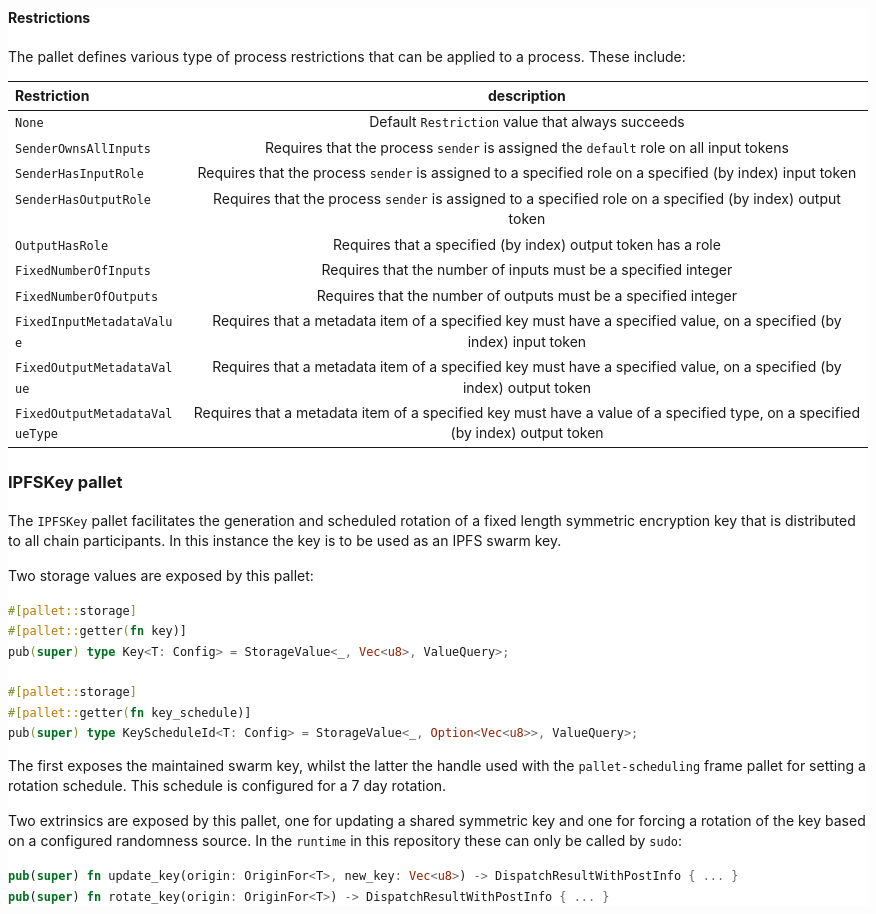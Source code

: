 #### Restrictions

The pallet defines various type of process restrictions that can be applied to a process. These include:

| Restriction                    |                                                          description                                                           |
| :----------------------------- | :----------------------------------------------------------------------------------------------------------------------------: |
| `None`                         |                                        Default `Restriction` value that always succeeds                                        |
| `SenderOwnsAllInputs`          |                     Requires that the process `sender` is assigned the `default` role on all input tokens                      |
| `SenderHasInputRole`           |            Requires that the process `sender` is assigned to a specified role on a specified (by index) input token            |
| `SenderHasOutputRole`          |           Requires that the process `sender` is assigned to a specified role on a specified (by index) output token            |
| `OutputHasRole`                |                                  Requires that a specified (by index) output token has a role                                  |
| `FixedNumberOfInputs`          |                                 Requires that the number of inputs must be a specified integer                                 |
| `FixedNumberOfOutputs`         |                                Requires that the number of outputs must be a specified integer                                 |
| `FixedInputMetadataValue`      |      Requires that a metadata item of a specified key must have a specified value, on a specified (by index) input token       |
| `FixedOutputMetadataValue`     |      Requires that a metadata item of a specified key must have a specified value, on a specified (by index) output token      |
| `FixedOutputMetadataValueType` | Requires that a metadata item of a specified key must have a value of a specified type, on a specified (by index) output token |

### IPFSKey pallet

The `IPFSKey` pallet facilitates the generation and scheduled rotation of a fixed length symmetric encryption key that is distributed to all chain participants. In this instance the key is to be used as an IPFS swarm key.

Two storage values are exposed by this pallet:

```rust
#[pallet::storage]
#[pallet::getter(fn key)]
pub(super) type Key<T: Config> = StorageValue<_, Vec<u8>, ValueQuery>;

#[pallet::storage]
#[pallet::getter(fn key_schedule)]
pub(super) type KeyScheduleId<T: Config> = StorageValue<_, Option<Vec<u8>>, ValueQuery>;
```

The first exposes the maintained swarm key, whilst the latter the handle used with the `pallet-scheduling` frame pallet for setting a rotation schedule. This schedule is configured for a 7 day rotation.

Two extrinsics are exposed by this pallet, one for updating a shared symmetric key and one for forcing a rotation of the key based on a configured randomness source. In the `runtime` in this repository these can only be called by `sudo`:

```rust
pub(super) fn update_key(origin: OriginFor<T>, new_key: Vec<u8>) -> DispatchResultWithPostInfo { ... }
pub(super) fn rotate_key(origin: OriginFor<T>) -> DispatchResultWithPostInfo { ... }
```
